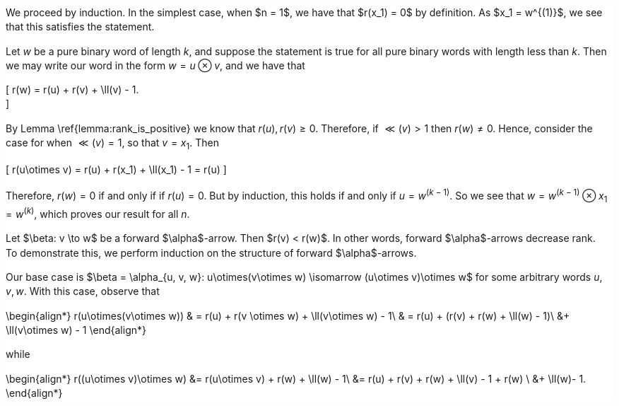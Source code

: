 
<span style="display:block" class="proof">
We proceed by induction. In the simplest
case, when $n = 1$, we have that
$r(x_1) = 0$ by definition. As $x_1 = w^{(1)}$, we 
see that this satisfies the statement.

Let $w$ be a pure binary word of length $k$, and suppose 
the statement is true for all pure binary words with length 
less than $k$.
Then we may write our word in the form $w = u \otimes v$, 
and we have that

\[
r(w) = r(u) + r(v) + \ll(v) - 1.        
\]

By Lemma \ref{lemma:rank_is_positive}  we know that 
$r(u), r(v) \ge 0$. Therefore, if $\ll(v) >  1$ then 
$r(w) \ne 0$. 
Hence, consider the case 
for when $\ll(v) = 1$, so that $v = x_1$. Then 

\[
r(u\otimes v) = r(u) + r(x_1) + \ll(x_1) - 1 = r(u)
\]

Therefore, $r(w) = 0$ if and only if
if $r(u) = 0$. But by induction, this holds if and only if $u = w^{(k-1)}$. 
So we see that $w = w^{(k-1)}\otimes x_1 = w^{(k)}$, which proves our result for all $n$.
</span>


<span style="display:block" class="lemma">
Let $\beta: v \to w$ be a forward $\alpha$-arrow. 
Then $r(v) < r(w)$. In other words, forward $\alpha$-arrows decrease rank. 
</span>


<span style="display:block" class="proof">
To demonstrate this, we perform induction on the structure of forward $\alpha$-arrows. 

Our base case is
$\beta = \alpha_{u, v, w}: u\otimes(v\otimes w) \isomarrow (u\otimes v)\otimes w$
for some arbitrary words $u, v, w$. With this case, observe that

\begin{align*}
r(u\otimes(v\otimes w)) & = r(u) + r(v \otimes w) + \ll(v\otimes w) - 1\\
& = r(u) + (r(v) + r(w) + \ll(w) - 1)\\
&+ \ll(v\otimes w) - 1
\end{align*}

while 

\begin{align*}
r((u\otimes v)\otimes w) &= r(u\otimes v) + r(w) + \ll(w) - 1\\
&= r(u) + r(v) + r(w) + \ll(v) - 1 + r(w) \\
&+ \ll(w)- 1.
\end{align*}
